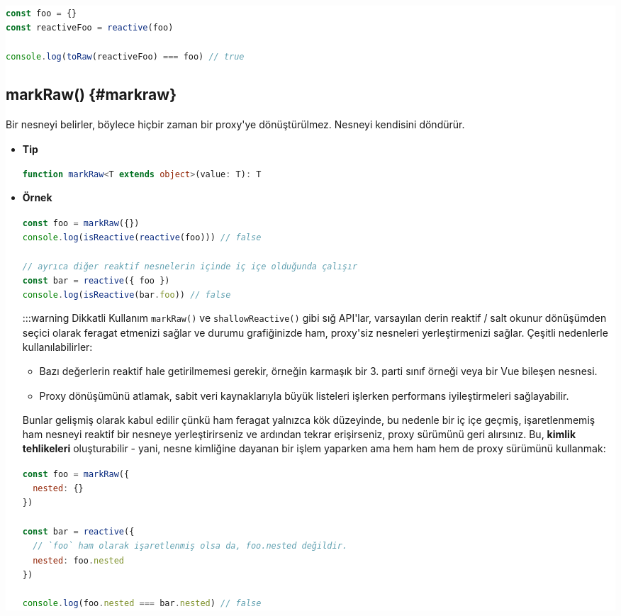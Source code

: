   ```js
  const foo = {}
  const reactiveFoo = reactive(foo)

  console.log(toRaw(reactiveFoo) === foo) // true
  ```

## markRaw() {#markraw}

Bir nesneyi belirler, böylece hiçbir zaman bir proxy'ye dönüştürülmez. Nesneyi kendisini döndürür.

- **Tip**

  ```ts
  function markRaw<T extends object>(value: T): T
  ```

- **Örnek**

  ```js
  const foo = markRaw({})
  console.log(isReactive(reactive(foo))) // false

  // ayrıca diğer reaktif nesnelerin içinde iç içe olduğunda çalışır
  const bar = reactive({ foo })
  console.log(isReactive(bar.foo)) // false
  ```

  :::warning Dikkatli Kullanım
  `markRaw()` ve `shallowReactive()` gibi sığ API'lar, varsayılan derin reaktif / salt okunur dönüşümden seçici olarak feragat etmenizi sağlar ve durumu grafiğinizde ham, proxy'siz nesneleri yerleştirmenizi sağlar. Çeşitli nedenlerle kullanılabilirler:

  - Bazı değerlerin reaktif hale getirilmemesi gerekir, örneğin karmaşık bir 3. parti sınıf örneği veya bir Vue bileşen nesnesi.

  - Proxy dönüşümünü atlamak, sabit veri kaynaklarıyla büyük listeleri işlerken performans iyileştirmeleri sağlayabilir.

  Bunlar gelişmiş olarak kabul edilir çünkü ham feragat yalnızca kök düzeyinde, bu nedenle bir iç içe geçmiş, işaretlenmemiş ham nesneyi reaktif bir nesneye yerleştirirseniz ve ardından tekrar erişirseniz, proxy sürümünü geri alırsınız. Bu, **kimlik tehlikeleri** oluşturabilir - yani, nesne kimliğine dayanan bir işlem yaparken ama hem ham hem de proxy sürümünü kullanmak:
  
  ```js
  const foo = markRaw({
    nested: {}
  })

  const bar = reactive({
    // `foo` ham olarak işaretlenmiş olsa da, foo.nested değildir.
    nested: foo.nested
  })

  console.log(foo.nested === bar.nested) // false
  ```
